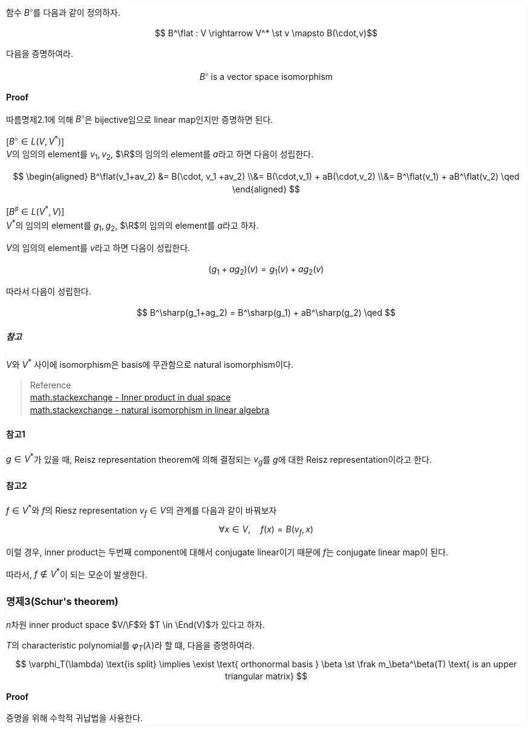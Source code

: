 함수 $B^\flat$를 다음과 같이 정의하자.

$$ B^\flat : V \rightarrow V^* \st v \mapsto B(\cdot,v)$$

다음을 증명하여라.

$$ B^\flat \text{ is a vector space isomorphism} $$

**Proof**

따름명제2.1에 의해 $B^\flat$은 bijective임으로 linear map인지만 증명하면 된다.

[$B^\flat \in L(V,V^*)$]  
$V$의 임의의 element를 $v_1,v_2$, $\R$의 임의의 element를 $a$라고 하면 다음이 성립한다.

$$ \begin{aligned} B^\flat(v_1+av_2) &= B(\cdot, v_1 +av_2) \\&= B(\cdot,v_1) + aB(\cdot,v_2) \\&= B^\flat(v_1) + aB^\flat(v_2) \qed \end{aligned}  $$

[$B^\sharp \in L(V^*,V)$]  
$V^*$의 임의의 element를 $g_1,g_2$, $\R$의 임의의 element를 $a$라고 하자.

$V$의 임의의 element를 $v$라고 하면 다음이 성립한다.

$$ (g_1 + ag_2)(v) = g_1(v) + ag_2(v) $$

따라서 다음이 성립한다.

$$ B^\sharp(g_1+ag_2) = B^\sharp(g_1) + aB^\sharp(g_2) \qed $$

##### 참고
$V$와 $V^*$ 사이에 isomorphism은 basis에 무관함으로 natural isomorphism이다. 

> Reference  
> [math.stackexchange - Inner product in dual space](https://math.stackexchange.com/questions/3486532/inner-product-in-dual-space)  
> [math.stackexchange - natural isomorphism in linear algebra](https://math.stackexchange.com/questions/234127/natural-isomorphism-in-linear-algebra)

#### 참고1
$g \in V^*$가 있을 때, Reisz representation theorem에 의해 결정되는 $v_g$를 $g$에 대한 Reisz representation이라고 한다.

#### 참고2
$f \in V^*$와 $f$의 Riesz representation $v_f \in V$의 관계를 다음과 같이 바꿔보자
$$ \forall x \in V, \quad f(x) = B(v_f, x) $$

이럴 경우, inner product는 두번째 component에 대해서 conjugate linear이기 때문에 $f$는 conjugate linear map이 된다.

따라서, $f \notin V^*$이 되는 모순이 발생한다.

### 명제3(Schur's theorem)
$n$차원 inner product space $V/\F$와 $T \in \End(V)$가 있다고 하자.

$T$의 characteristic polynomial를 $\varphi_T(\lambda)$라 할 떄, 다음을 증명하여라.
$$ \varphi_T(\lambda) \text{is split} \implies \exist \text{ orthonormal basis } \beta \st \frak m_\beta^\beta(T) \text{ is an upper triangular matrix} $$

**Proof**

증명을 위해 수학적 귀납법을 사용한다.
